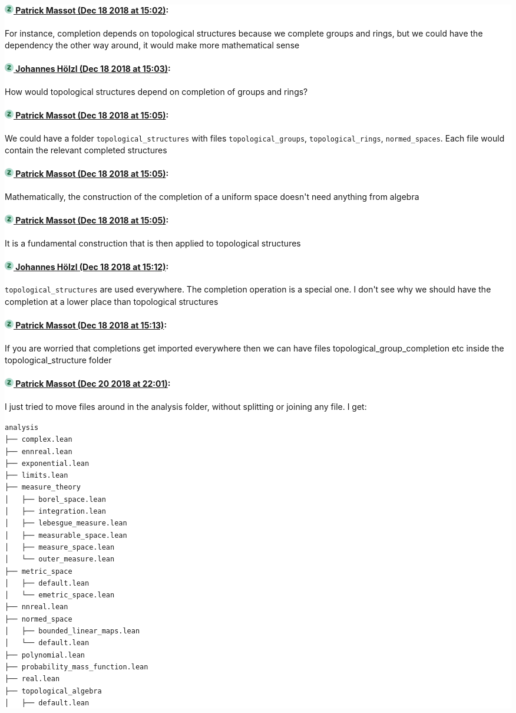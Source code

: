 #### [![Click to go to Zulip](../../assets/img/zulip2.png) Patrick Massot (Dec 18 2018 at 15:02)](https://leanprover.zulipchat.com/#narrow/stream/113488-general/topic/mathlib%20files/near/152109636):
For instance, completion depends on topological structures because we complete groups and rings, but we could have the dependency the other way around, it would make more mathematical sense

#### [![Click to go to Zulip](../../assets/img/zulip2.png) Johannes Hölzl (Dec 18 2018 at 15:03)](https://leanprover.zulipchat.com/#narrow/stream/113488-general/topic/mathlib%20files/near/152109673):
How would topological structures depend on completion of groups and rings?

#### [![Click to go to Zulip](../../assets/img/zulip2.png) Patrick Massot (Dec 18 2018 at 15:05)](https://leanprover.zulipchat.com/#narrow/stream/113488-general/topic/mathlib%20files/near/152109821):
We could have a folder `topological_structures` with files `topological_groups`, `topological_rings`, `normed_spaces`. Each file would contain the relevant completed structures

#### [![Click to go to Zulip](../../assets/img/zulip2.png) Patrick Massot (Dec 18 2018 at 15:05)](https://leanprover.zulipchat.com/#narrow/stream/113488-general/topic/mathlib%20files/near/152109848):
Mathematically, the construction of the completion of a uniform space doesn't need anything from algebra

#### [![Click to go to Zulip](../../assets/img/zulip2.png) Patrick Massot (Dec 18 2018 at 15:05)](https://leanprover.zulipchat.com/#narrow/stream/113488-general/topic/mathlib%20files/near/152109859):
It is a fundamental construction that is then applied to topological structures

#### [![Click to go to Zulip](../../assets/img/zulip2.png) Johannes Hölzl (Dec 18 2018 at 15:12)](https://leanprover.zulipchat.com/#narrow/stream/113488-general/topic/mathlib%20files/near/152110224):
`topological_structures` are used everywhere. The completion operation is a special one. I don't see why we should have the completion at a lower place than topological structures

#### [![Click to go to Zulip](../../assets/img/zulip2.png) Patrick Massot (Dec 18 2018 at 15:13)](https://leanprover.zulipchat.com/#narrow/stream/113488-general/topic/mathlib%20files/near/152110272):
If you are worried that completions get imported everywhere then we can have files topological_group_completion etc inside the topological_structure folder

#### [![Click to go to Zulip](../../assets/img/zulip2.png) Patrick Massot (Dec 20 2018 at 22:01)](https://leanprover.zulipchat.com/#narrow/stream/113488-general/topic/mathlib%20files/near/152286325):
I just tried to move files around in the analysis folder, without splitting or joining any file. I get:
```
analysis
├── complex.lean
├── ennreal.lean
├── exponential.lean
├── limits.lean
├── measure_theory
│   ├── borel_space.lean
│   ├── integration.lean
│   ├── lebesgue_measure.lean
│   ├── measurable_space.lean
│   ├── measure_space.lean
│   └── outer_measure.lean
├── metric_space
│   ├── default.lean
│   └── emetric_space.lean
├── nnreal.lean
├── normed_space
│   ├── bounded_linear_maps.lean
│   └── default.lean
├── polynomial.lean
├── probability_mass_function.lean
├── real.lean
├── topological_algebra
│   ├── default.lean
```